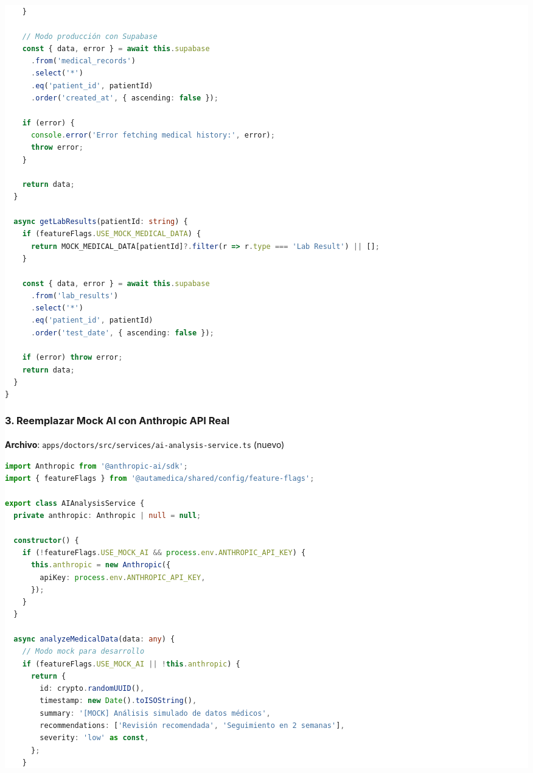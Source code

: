 ```typescript
    }

    // Modo producción con Supabase
    const { data, error } = await this.supabase
      .from('medical_records')
      .select('*')
      .eq('patient_id', patientId)
      .order('created_at', { ascending: false });

    if (error) {
      console.error('Error fetching medical history:', error);
      throw error;
    }

    return data;
  }

  async getLabResults(patientId: string) {
    if (featureFlags.USE_MOCK_MEDICAL_DATA) {
      return MOCK_MEDICAL_DATA[patientId]?.filter(r => r.type === 'Lab Result') || [];
    }

    const { data, error } = await this.supabase
      .from('lab_results')
      .select('*')
      .eq('patient_id', patientId)
      .order('test_date', { ascending: false });

    if (error) throw error;
    return data;
  }
}
```

### 3. Reemplazar Mock AI con Anthropic API Real

**Archivo**: `apps/doctors/src/services/ai-analysis-service.ts` (nuevo)

```typescript
import Anthropic from '@anthropic-ai/sdk';
import { featureFlags } from '@autamedica/shared/config/feature-flags';

export class AIAnalysisService {
  private anthropic: Anthropic | null = null;

  constructor() {
    if (!featureFlags.USE_MOCK_AI && process.env.ANTHROPIC_API_KEY) {
      this.anthropic = new Anthropic({
        apiKey: process.env.ANTHROPIC_API_KEY,
      });
    }
  }

  async analyzeMedicalData(data: any) {
    // Modo mock para desarrollo
    if (featureFlags.USE_MOCK_AI || !this.anthropic) {
      return {
        id: crypto.randomUUID(),
        timestamp: new Date().toISOString(),
        summary: '[MOCK] Análisis simulado de datos médicos',
        recommendations: ['Revisión recomendada', 'Seguimiento en 2 semanas'],
        severity: 'low' as const,
      };
    }
```